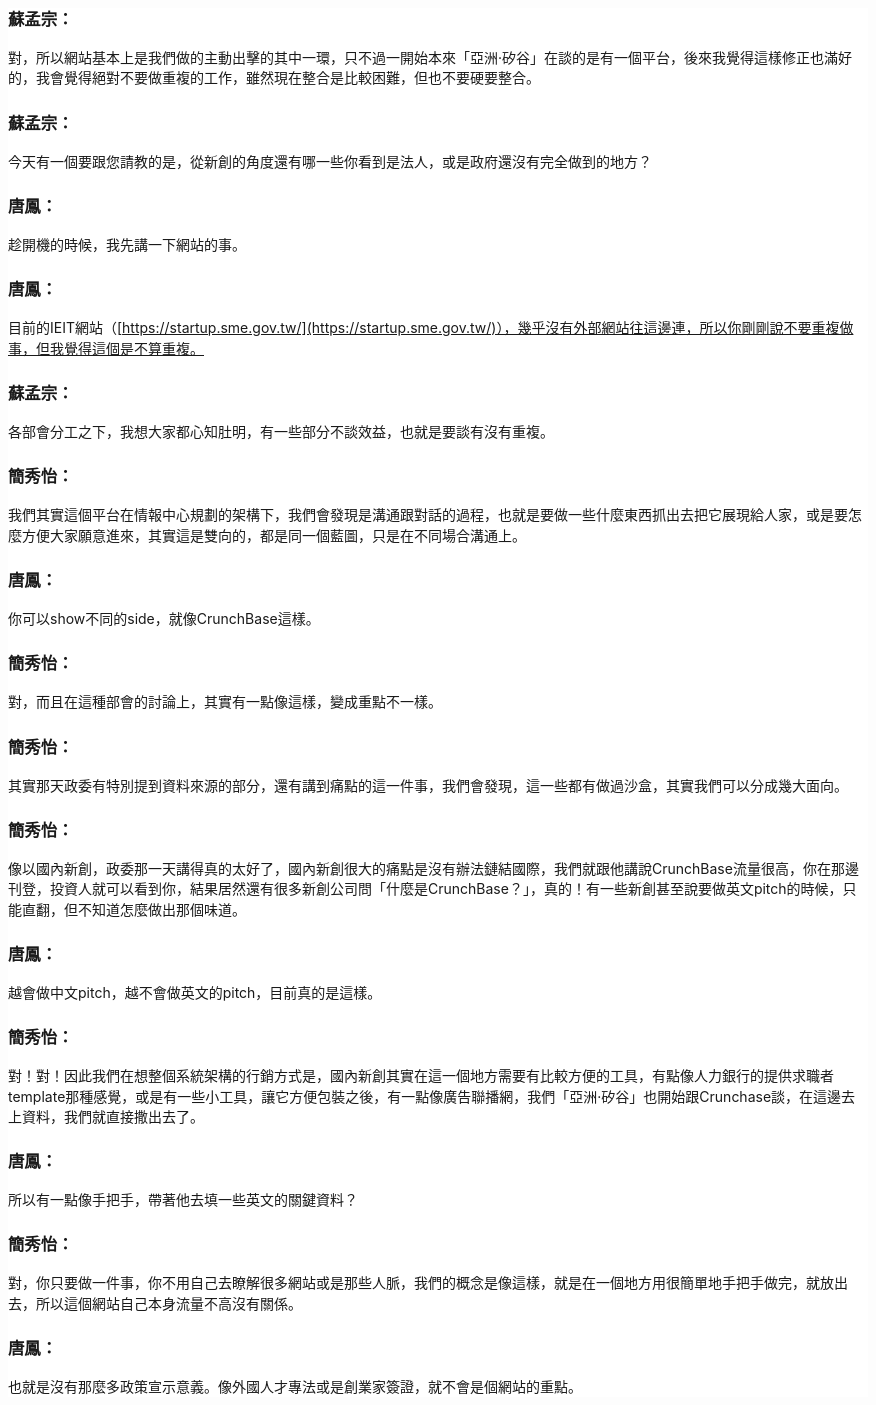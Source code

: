 ### 蘇孟宗：
對，所以網站基本上是我們做的主動出擊的其中一環，只不過一開始本來「亞洲‧矽谷」在談的是有一個平台，後來我覺得這樣修正也滿好的，我會覺得絕對不要做重複的工作，雖然現在整合是比較困難，但也不要硬要整合。

### 蘇孟宗：
今天有一個要跟您請教的是，從新創的角度還有哪一些你看到是法人，或是政府還沒有完全做到的地方？

### 唐鳳：
趁開機的時候，我先講一下網站的事。

### 唐鳳：
目前的IEIT網站（[https://startup.sme.gov.tw/](https://startup.sme.gov.tw/)），幾乎沒有外部網站往這邊連，所以你剛剛說不要重複做事，但我覺得這個是不算重複。

### 蘇孟宗：
各部會分工之下，我想大家都心知肚明，有一些部分不談效益，也就是要談有沒有重複。

### 簡秀怡：
我們其實這個平台在情報中心規劃的架構下，我們會發現是溝通跟對話的過程，也就是要做一些什麼東西抓出去把它展現給人家，或是要怎麼方便大家願意進來，其實這是雙向的，都是同一個藍圖，只是在不同場合溝通上。

### 唐鳳：
你可以show不同的side，就像CrunchBase這樣。

### 簡秀怡：
對，而且在這種部會的討論上，其實有一點像這樣，變成重點不一樣。

### 簡秀怡：
其實那天政委有特別提到資料來源的部分，還有講到痛點的這一件事，我們會發現，這一些都有做過沙盒，其實我們可以分成幾大面向。

### 簡秀怡：
像以國內新創，政委那一天講得真的太好了，國內新創很大的痛點是沒有辦法鏈結國際，我們就跟他講說CrunchBase流量很高，你在那邊刊登，投資人就可以看到你，結果居然還有很多新創公司問「什麼是CrunchBase？」，真的！有一些新創甚至說要做英文pitch的時候，只能直翻，但不知道怎麼做出那個味道。

### 唐鳳：
越會做中文pitch，越不會做英文的pitch，目前真的是這樣。

### 簡秀怡：
對！對！因此我們在想整個系統架構的行銷方式是，國內新創其實在這一個地方需要有比較方便的工具，有點像人力銀行的提供求職者template那種感覺，或是有一些小工具，讓它方便包裝之後，有一點像廣告聯播網，我們「亞洲‧矽谷」也開始跟Crunchase談，在這邊去上資料，我們就直接撒出去了。

### 唐鳳：
所以有一點像手把手，帶著他去填一些英文的關鍵資料？

### 簡秀怡：
對，你只要做一件事，你不用自己去瞭解很多網站或是那些人脈，我們的概念是像這樣，就是在一個地方用很簡單地手把手做完，就放出去，所以這個網站自己本身流量不高沒有關係。

### 唐鳳：
也就是沒有那麼多政策宣示意義。像外國人才專法或是創業家簽證，就不會是個網站的重點。
